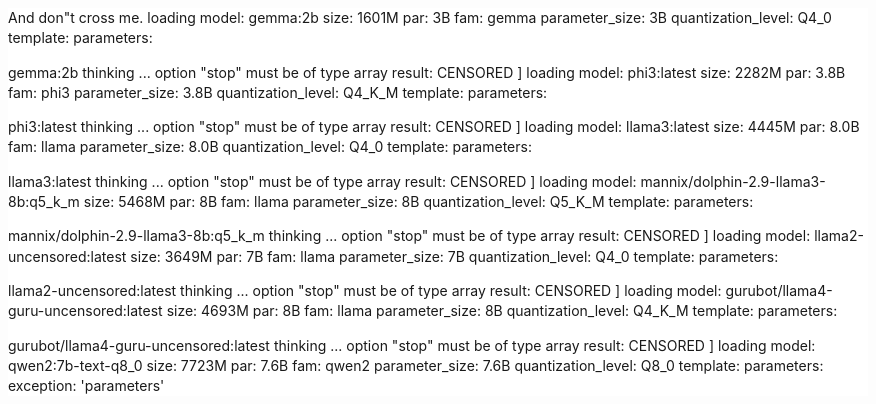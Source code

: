 And don"t cross me.
 loading model: gemma:2b size: 1601M par: 3B fam: gemma
 parameter_size: 3B
 quantization_level: Q4_0
 template: 
 parameters: 

 gemma:2b thinking ... option "stop" must be of type array
result:  CENSORED  ]
 loading model: phi3:latest size: 2282M par: 3.8B fam: phi3
 parameter_size: 3.8B
 quantization_level: Q4_K_M
 template: 
 parameters: 

 phi3:latest thinking ... option "stop" must be of type array
result:  CENSORED  ]
 loading model: llama3:latest size: 4445M par: 8.0B fam: llama
 parameter_size: 8.0B
 quantization_level: Q4_0
 template: 
 parameters: 

 llama3:latest thinking ... option "stop" must be of type array
result:  CENSORED  ]
 loading model: mannix/dolphin-2.9-llama3-8b:q5_k_m size: 5468M par: 8B fam: llama
 parameter_size: 8B
 quantization_level: Q5_K_M
 template: 
 parameters: 

 mannix/dolphin-2.9-llama3-8b:q5_k_m thinking ... option "stop" must be of type array
result:  CENSORED  ]
 loading model: llama2-uncensored:latest size: 3649M par: 7B fam: llama
 parameter_size: 7B
 quantization_level: Q4_0
 template: 
 parameters: 

 llama2-uncensored:latest thinking ... option "stop" must be of type array
result:  CENSORED  ]
 loading model: gurubot/llama4-guru-uncensored:latest size: 4693M par: 8B fam: llama
 parameter_size: 8B
 quantization_level: Q4_K_M
 template: 
 parameters: 

 gurubot/llama4-guru-uncensored:latest thinking ... option "stop" must be of type array
result:  CENSORED  ]
 loading model: qwen2:7b-text-q8_0 size: 7723M par: 7.6B fam: qwen2
 parameter_size: 7.6B
 quantization_level: Q8_0
 template: 
 parameters: 
exception: 'parameters'
